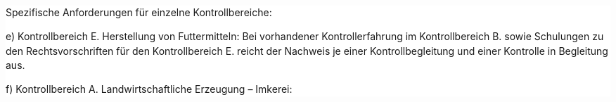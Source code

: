 Spezifische Anforderungen für einzelne Kontrollbereiche:

e) Kontrollbereich E. Herstellung von Futtermitteln: Bei vorhandener Kontrollerfahrung im Kontrollbereich B. sowie Schulungen zu den Rechtsvorschriften für den Kontrollbereich E. reicht der Nachweis je einer Kontrollbegleitung und einer Kontrolle in Begleitung aus.

f) Kontrollbereich A. Landwirtschaftliche Erzeugung – Imkerei:  
  

